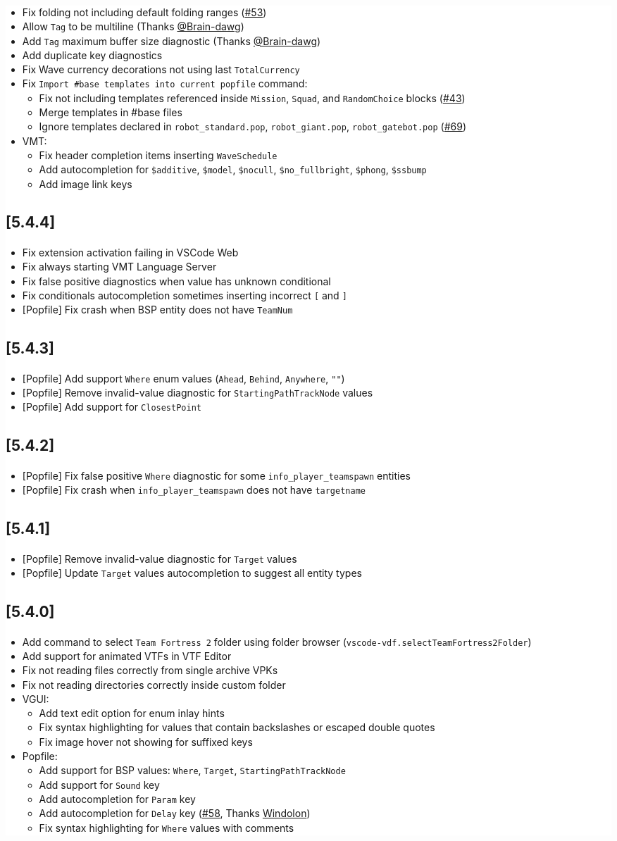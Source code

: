    - Fix folding not including default folding ranges ([#53](https://github.com/cooolbros/vscode-vdf/issues/53))
   - Allow `Tag` to be multiline (Thanks [@Brain-dawg](https://github.com/Brain-dawg))
   - Add `Tag` maximum buffer size diagnostic (Thanks [@Brain-dawg](https://github.com/Brain-dawg))
   - Add duplicate key diagnostics
   - Fix Wave currency decorations not using last `TotalCurrency`
   - Fix `Import #base templates into current popfile` command:
     - Fix not including templates referenced inside `Mission`, `Squad`, and `RandomChoice` blocks ([#43](https://github.com/cooolbros/vscode-vdf/issues/43))
     - Merge templates in #base files
     - Ignore templates declared in `robot_standard.pop`, `robot_giant.pop`, `robot_gatebot.pop` ([#69](https://github.com/cooolbros/vscode-vdf/issues/69))
 - VMT:
   - Fix header completion items inserting `WaveSchedule`
   - Add autocompletion for `$additive`, `$model`, `$nocull`, `$no_fullbright`, `$phong`, `$ssbump`
   - Add image link keys

## [5.4.4]
 - Fix extension activation failing in VSCode Web
 - Fix always starting VMT Language Server
 - Fix false positive diagnostics when value has unknown conditional
 - Fix conditionals autocompletion sometimes inserting incorrect `[` and `]`
 - [Popfile] Fix crash when BSP entity does not have `TeamNum`

## [5.4.3]
 - [Popfile] Add support `Where` enum values (`Ahead`, `Behind`, `Anywhere`, `""`)
 - [Popfile] Remove invalid-value diagnostic for `StartingPathTrackNode` values
 - [Popfile] Add support for `ClosestPoint`

## [5.4.2]
 - [Popfile] Fix false positive `Where` diagnostic for some `info_player_teamspawn` entities
 - [Popfile] Fix crash when `info_player_teamspawn` does not have `targetname`

## [5.4.1]
 - [Popfile] Remove invalid-value diagnostic for `Target` values
 - [Popfile] Update `Target` values autocompletion to suggest all entity types

## [5.4.0]
 - Add command to select `Team Fortress 2` folder using folder browser (`vscode-vdf.selectTeamFortress2Folder`)
 - Add support for animated VTFs in VTF Editor
 - Fix not reading files correctly from single archive VPKs
 - Fix not reading directories correctly inside custom folder
 - VGUI:
   - Add text edit option for enum inlay hints
   - Fix syntax highlighting for values that contain backslashes or escaped double quotes
   - Fix image hover not showing for suffixed keys
 - Popfile:
   - Add support for BSP values: `Where`, `Target`, `StartingPathTrackNode`
   - Add support for `Sound` key
   - Add autocompletion for `Param` key
   - Add autocompletion for `Delay` key ([#58](https://github.com/cooolbros/vscode-vdf/pull/58), Thanks [Windolon](https://github.com/Windolon))
   - Fix syntax highlighting for `Where` values with comments
